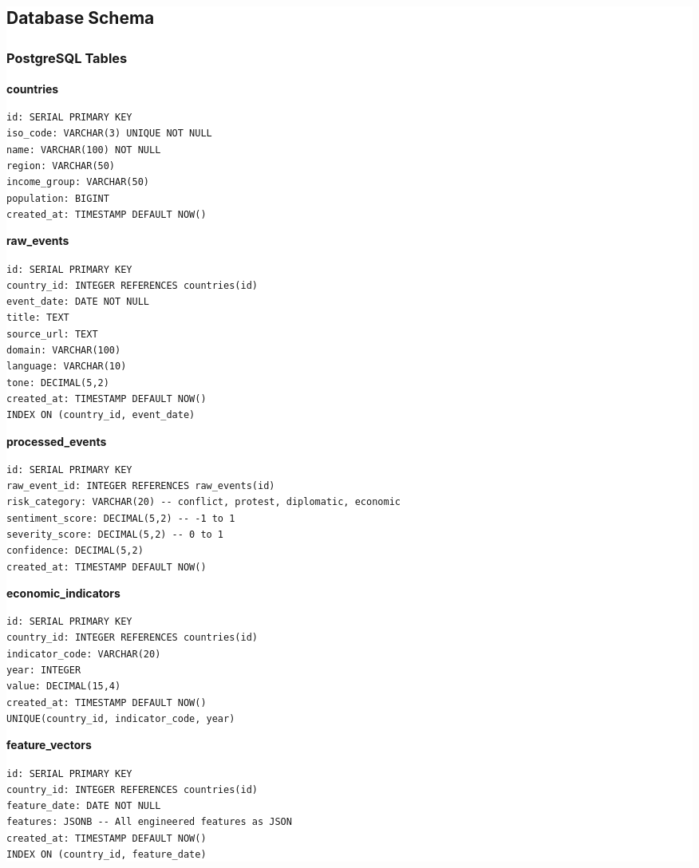 ## Database Schema

### PostgreSQL Tables

**countries**
```
id: SERIAL PRIMARY KEY
iso_code: VARCHAR(3) UNIQUE NOT NULL
name: VARCHAR(100) NOT NULL
region: VARCHAR(50)
income_group: VARCHAR(50)
population: BIGINT
created_at: TIMESTAMP DEFAULT NOW()
```

**raw_events**
```
id: SERIAL PRIMARY KEY
country_id: INTEGER REFERENCES countries(id)
event_date: DATE NOT NULL
title: TEXT
source_url: TEXT
domain: VARCHAR(100)
language: VARCHAR(10)
tone: DECIMAL(5,2)
created_at: TIMESTAMP DEFAULT NOW()
INDEX ON (country_id, event_date)
```

**processed_events**
```
id: SERIAL PRIMARY KEY
raw_event_id: INTEGER REFERENCES raw_events(id)
risk_category: VARCHAR(20) -- conflict, protest, diplomatic, economic
sentiment_score: DECIMAL(5,2) -- -1 to 1
severity_score: DECIMAL(5,2) -- 0 to 1
confidence: DECIMAL(5,2)
created_at: TIMESTAMP DEFAULT NOW()
```

**economic_indicators**
```
id: SERIAL PRIMARY KEY
country_id: INTEGER REFERENCES countries(id)
indicator_code: VARCHAR(20)
year: INTEGER
value: DECIMAL(15,4)
created_at: TIMESTAMP DEFAULT NOW()
UNIQUE(country_id, indicator_code, year)
```

**feature_vectors**
```
id: SERIAL PRIMARY KEY
country_id: INTEGER REFERENCES countries(id)
feature_date: DATE NOT NULL
features: JSONB -- All engineered features as JSON
created_at: TIMESTAMP DEFAULT NOW()
INDEX ON (country_id, feature_date)
```
